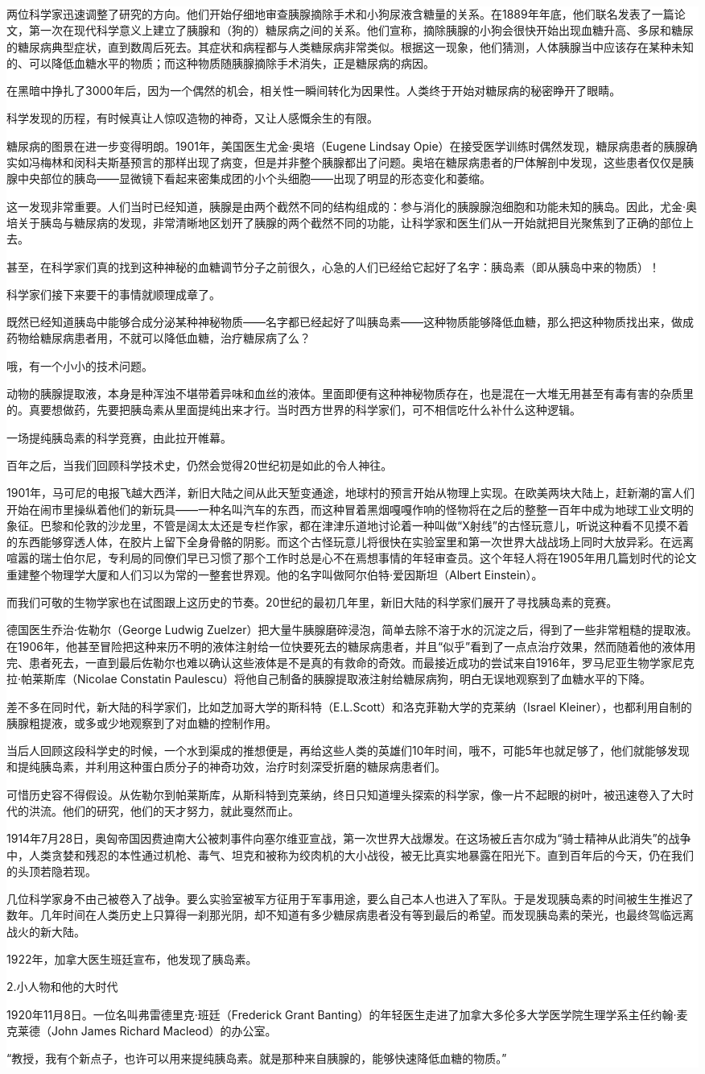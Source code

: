 两位科学家迅速调整了研究的方向。他们开始仔细地审查胰腺摘除手术和小狗尿液含糖量的关系。在1889年年底，他们联名发表了一篇论文，第一次在现代科学意义上建立了胰腺和（狗的）糖尿病之间的关系。他们宣称，摘除胰腺的小狗会很快开始出现血糖升高、多尿和糖尿的糖尿病典型症状，直到数周后死去。其症状和病程都与人类糖尿病非常类似。根据这一现象，他们猜测，人体胰腺当中应该存在某种未知的、可以降低血糖水平的物质；而这种物质随胰腺摘除手术消失，正是糖尿病的病因。

在黑暗中挣扎了3000年后，因为一个偶然的机会，相关性一瞬间转化为因果性。人类终于开始对糖尿病的秘密睁开了眼睛。

科学发现的历程，有时候真让人惊叹造物的神奇，又让人感慨余生的有限。

糖尿病的图景在进一步变得明朗。1901年，美国医生尤金·奥培（Eugene Lindsay Opie）在接受医学训练时偶然发现，糖尿病患者的胰腺确实如冯梅林和闵科夫斯基预言的那样出现了病变，但是并非整个胰腺都出了问题。奥培在糖尿病患者的尸体解剖中发现，这些患者仅仅是胰腺中央部位的胰岛——显微镜下看起来密集成团的小个头细胞——出现了明显的形态变化和萎缩。

这一发现非常重要。人们当时已经知道，胰腺是由两个截然不同的结构组成的：参与消化的胰腺腺泡细胞和功能未知的胰岛。因此，尤金·奥培关于胰岛与糖尿病的发现，非常清晰地区划开了胰腺的两个截然不同的功能，让科学家和医生们从一开始就把目光聚焦到了正确的部位上去。

甚至，在科学家们真的找到这种神秘的血糖调节分子之前很久，心急的人们已经给它起好了名字：胰岛素（即从胰岛中来的物质）！

科学家们接下来要干的事情就顺理成章了。

既然已经知道胰岛中能够合成分泌某种神秘物质——名字都已经起好了叫胰岛素——这种物质能够降低血糖，那么把这种物质找出来，做成药物给糖尿病患者用，不就可以降低血糖，治疗糖尿病了么？

哦，有一个小小的技术问题。

动物的胰腺提取液，本身是种浑浊不堪带着异味和血丝的液体。里面即便有这种神秘物质存在，也是混在一大堆无用甚至有毒有害的杂质里的。真要想做药，先要把胰岛素从里面提纯出来才行。当时西方世界的科学家们，可不相信吃什么补什么这种逻辑。

一场提纯胰岛素的科学竞赛，由此拉开帷幕。

百年之后，当我们回顾科学技术史，仍然会觉得20世纪初是如此的令人神往。

1901年，马可尼的电报飞越大西洋，新旧大陆之间从此天堑变通途，地球村的预言开始从物理上实现。在欧美两块大陆上，赶新潮的富人们开始在闹市里操纵着他们的新玩具——一种名叫汽车的东西，而这种冒着黑烟嘎嘎作响的怪物将在之后的整整一百年中成为地球工业文明的象征。巴黎和伦敦的沙龙里，不管是阔太太还是专栏作家，都在津津乐道地讨论着一种叫做“X射线”的古怪玩意儿，听说这种看不见摸不着的东西能够穿透人体，在胶片上留下全身骨骼的阴影。而这个古怪玩意儿将很快在实验室里和第一次世界大战战场上同时大放异彩。在远离喧嚣的瑞士伯尔尼，专利局的同僚们早已习惯了那个工作时总是心不在焉想事情的年轻审查员。这个年轻人将在1905年用几篇划时代的论文重建整个物理学大厦和人们习以为常的一整套世界观。他的名字叫做阿尔伯特·爱因斯坦（Albert Einstein）。

而我们可敬的生物学家也在试图跟上这历史的节奏。20世纪的最初几年里，新旧大陆的科学家们展开了寻找胰岛素的竞赛。

德国医生乔治·佐勒尔（George Ludwig Zuelzer）把大量牛胰腺磨碎浸泡，简单去除不溶于水的沉淀之后，得到了一些非常粗糙的提取液。在1906年，他甚至冒险把这种来历不明的液体注射给一位快要死去的糖尿病患者，并且“似乎”看到了一点点治疗效果，然而随着他的液体用完、患者死去，一直到最后佐勒尔也难以确认这些液体是不是真的有救命的奇效。而最接近成功的尝试来自1916年，罗马尼亚生物学家尼克拉·帕莱斯库（Nicolae Constatin Paulescu）将他自己制备的胰腺提取液注射给糖尿病狗，明白无误地观察到了血糖水平的下降。

差不多在同时代，新大陆的科学家们，比如芝加哥大学的斯科特（E.L.Scott）和洛克菲勒大学的克莱纳（Israel Kleiner），也都利用自制的胰腺粗提液，或多或少地观察到了对血糖的控制作用。

当后人回顾这段科学史的时候，一个水到渠成的推想便是，再给这些人类的英雄们10年时间，哦不，可能5年也就足够了，他们就能够发现和提纯胰岛素，并利用这种蛋白质分子的神奇功效，治疗时刻深受折磨的糖尿病患者们。

可惜历史容不得假设。从佐勒尔到帕莱斯库，从斯科特到克莱纳，终日只知道埋头探索的科学家，像一片不起眼的树叶，被迅速卷入了大时代的洪流。他们的研究，他们的天才努力，就此戛然而止。

1914年7月28日，奥匈帝国因费迪南大公被刺事件向塞尔维亚宣战，第一次世界大战爆发。在这场被丘吉尔成为“骑士精神从此消失”的战争中，人类贪婪和残忍的本性通过机枪、毒气、坦克和被称为绞肉机的大小战役，被无比真实地暴露在阳光下。直到百年后的今天，仍在我们的头顶若隐若现。

几位科学家身不由己被卷入了战争。要么实验室被军方征用于军事用途，要么自己本人也进入了军队。于是发现胰岛素的时间被生生推迟了数年。几年时间在人类历史上只算得一刹那光阴，却不知道有多少糖尿病患者没有等到最后的希望。而发现胰岛素的荣光，也最终驾临远离战火的新大陆。

1922年，加拿大医生班廷宣布，他发现了胰岛素。

2.小人物和他的大时代

1920年11月8日。一位名叫弗雷德里克·班廷（Frederick Grant Banting）的年轻医生走进了加拿大多伦多大学医学院生理学系主任约翰·麦克莱德（John James Richard Macleod）的办公室。

“教授，我有个新点子，也许可以用来提纯胰岛素。就是那种来自胰腺的，能够快速降低血糖的物质。”
